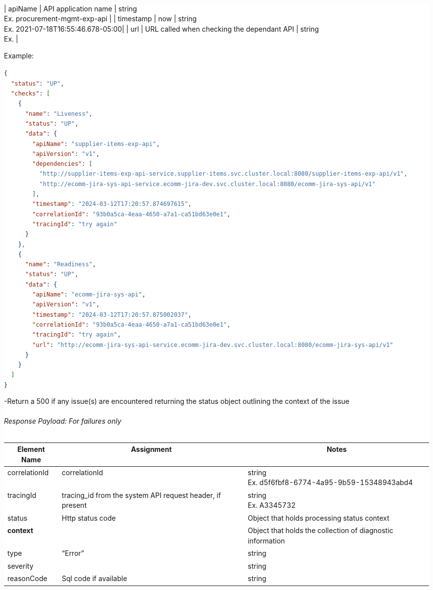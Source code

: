 | apiName       | API application name                                                      | string<br>Ex. procurement-mgmt-exp-api     |
| timestamp     | now                                                                       | string<br>Ex. 2021-07-18T16:55:46.678-05:00|
| url           | URL called when checking the dependant API                                | string<br>Ex.                              |

Example:

```json
{  
  "status": "UP",  
  "checks": [  
    {  
      "name": "Liveness",  
      "status": "UP",  
      "data": {  
        "apiName": "supplier-items-exp-api",  
        "apiVersion": "v1",  
        "dependencies": [
          "http://supplier-items-exp-api-service.supplier-items.svc.cluster.local:8080/supplier-items-exp-api/v1",
          "http://ecomm-jira-sys-api-service.ecomm-jira-dev.svc.cluster.local:8080/ecomm-jira-sys-api/v1"
        ],  
        "timestamp": "2024-03-12T17:20:57.874697615",  
        "correlationId": "93b0a5ca-4eaa-4650-a7a1-ca51bd63e0e1",  
        "tracingId": "try again"  
      }  
    },  
    {  
      "name": "Readiness",  
      "status": "UP",  
      "data": {  
        "apiName": "ecomm-jira-sys-api",  
        "apiVersion": "v1",  
        "timestamp": "2024-03-12T17:20:57.875002037",  
        "correlationId": "93b0a5ca-4eaa-4650-a7a1-ca51bd63e0e1",  
        "tracingId": "try again",  
        "url": "http://ecomm-jira-sys-api-service.ecomm-jira-dev.svc.cluster.local:8080/ecomm-jira-sys-api/v1"  
      }  
    }  
  ]  
}
```

-Return a 500 if any issue(s) are encountered returning the status
object outlining the context of the issue

###### Response Payload: For failures only

| Element Name  | Assignment                                         | Notes                                       |
|---------------|----------------------------------------------------|---------------------------------------------|
| correlationId | correlationId                                      | string<br>Ex. d5f6fbf8-6774-4a95-9b59-15348943abd4 |
| tracingId     | tracing_id from the system API request header, if present | string<br>Ex. A3345732                     |
| status        | Http status code                                   | Object that holds processing status context |
| **context**   |                                                    | Object that holds the collection of diagnostic information |
| type          | “Error”                                            | string                                      |
| severity      |                                                    | string                                      |
| reasonCode    | Sql code if available                              | string                                      |